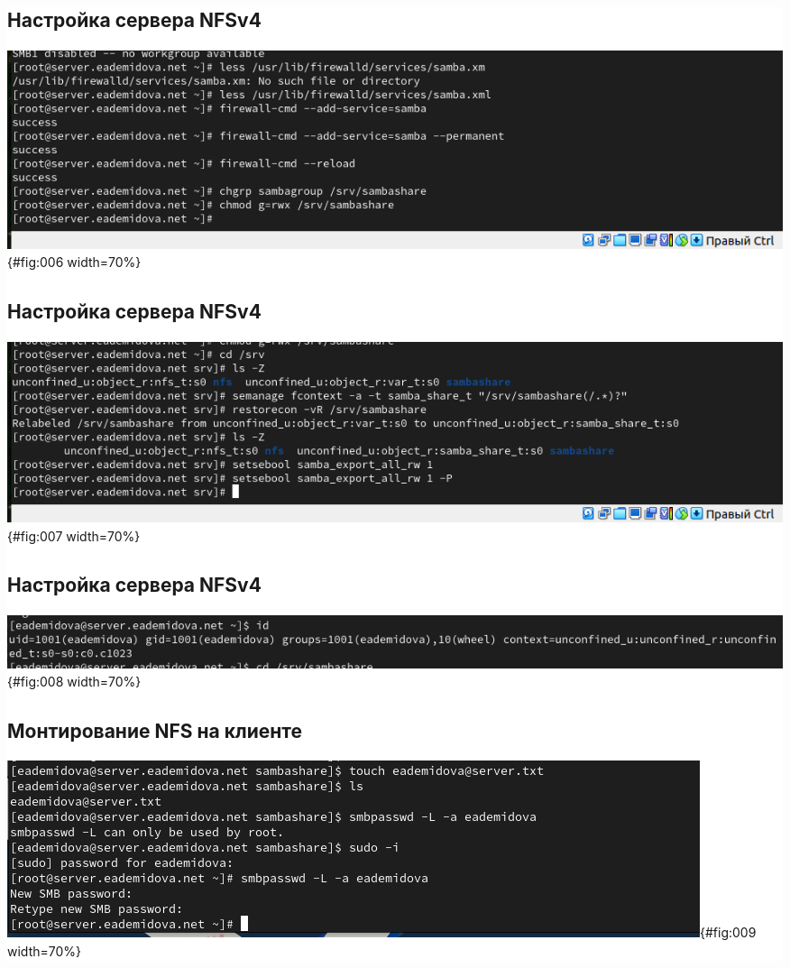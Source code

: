 ## Настройка сервера NFSv4

![Просмотр задействованных при удалённом монтировании служб](image/6.png){#fig:006 width=70%}

## Настройка сервера NFSv4

![Добавление служб rpc-bind и mountd в настройки межсетевого экрана](image/7.png){#fig:007 width=70%}

## Настройка сервера NFSv4

![Проверка подключения удалённого ресурса на клиенте](image/8.png){#fig:008 width=70%}

## Монтирование NFS на клиенте

![Проверка правильности подключения общего ресурса NFS](image/9.png){#fig:009 width=70%}
